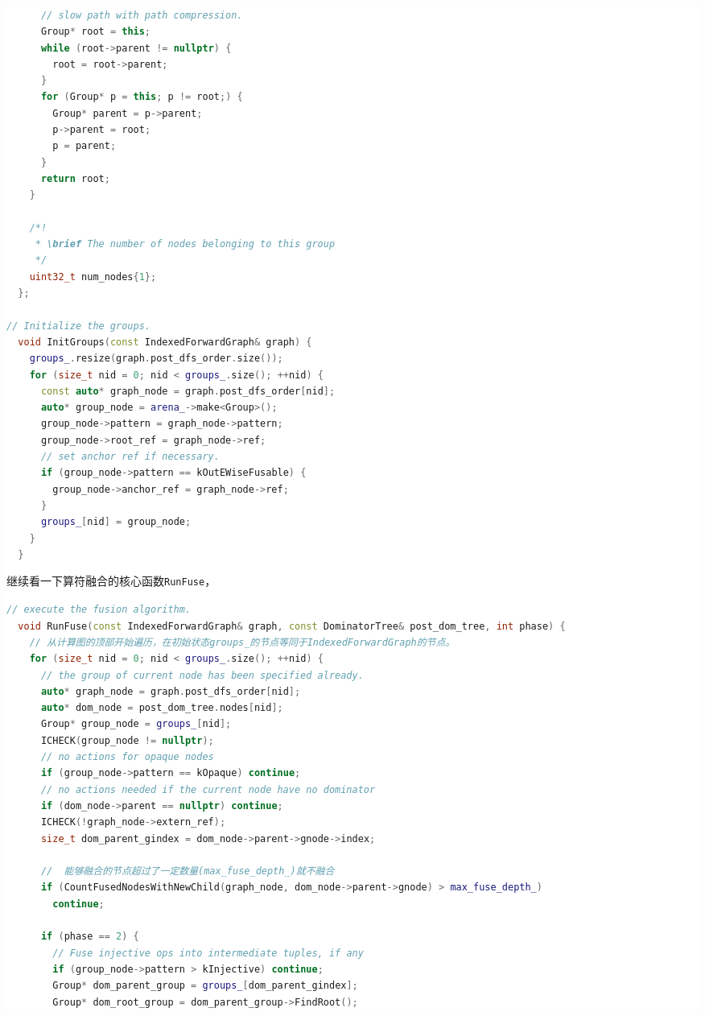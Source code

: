```cpp
      // slow path with path compression.
      Group* root = this;
      while (root->parent != nullptr) {
        root = root->parent;
      }
      for (Group* p = this; p != root;) {
        Group* parent = p->parent;
        p->parent = root;
        p = parent;
      }
      return root;
    }

    /*!
     * \brief The number of nodes belonging to this group
     */
    uint32_t num_nodes{1};
  };

// Initialize the groups.
  void InitGroups(const IndexedForwardGraph& graph) {
    groups_.resize(graph.post_dfs_order.size());
    for (size_t nid = 0; nid < groups_.size(); ++nid) {
      const auto* graph_node = graph.post_dfs_order[nid];
      auto* group_node = arena_->make<Group>();
      group_node->pattern = graph_node->pattern;
      group_node->root_ref = graph_node->ref;
      // set anchor ref if necessary.
      if (group_node->pattern == kOutEWiseFusable) {
        group_node->anchor_ref = graph_node->ref;
      }
      groups_[nid] = group_node;
    }
  }
```

继续看一下算符融合的核心函数`RunFuse`，

```cpp
// execute the fusion algorithm.
  void RunFuse(const IndexedForwardGraph& graph, const DominatorTree& post_dom_tree, int phase) {
    // 从计算图的顶部开始遍历，在初始状态groups_的节点等同于IndexedForwardGraph的节点。
    for (size_t nid = 0; nid < groups_.size(); ++nid) {
      // the group of current node has been specified already.
      auto* graph_node = graph.post_dfs_order[nid];
      auto* dom_node = post_dom_tree.nodes[nid];
      Group* group_node = groups_[nid];
      ICHECK(group_node != nullptr);
      // no actions for opaque nodes
      if (group_node->pattern == kOpaque) continue;
      // no actions needed if the current node have no dominator
      if (dom_node->parent == nullptr) continue;
      ICHECK(!graph_node->extern_ref);
      size_t dom_parent_gindex = dom_node->parent->gnode->index;
	  
	  //  能够融合的节点超过了一定数量(max_fuse_depth_)就不融合
      if (CountFusedNodesWithNewChild(graph_node, dom_node->parent->gnode) > max_fuse_depth_)
        continue;

      if (phase == 2) {
        // Fuse injective ops into intermediate tuples, if any
        if (group_node->pattern > kInjective) continue;
        Group* dom_parent_group = groups_[dom_parent_gindex];
        Group* dom_root_group = dom_parent_group->FindRoot();
```